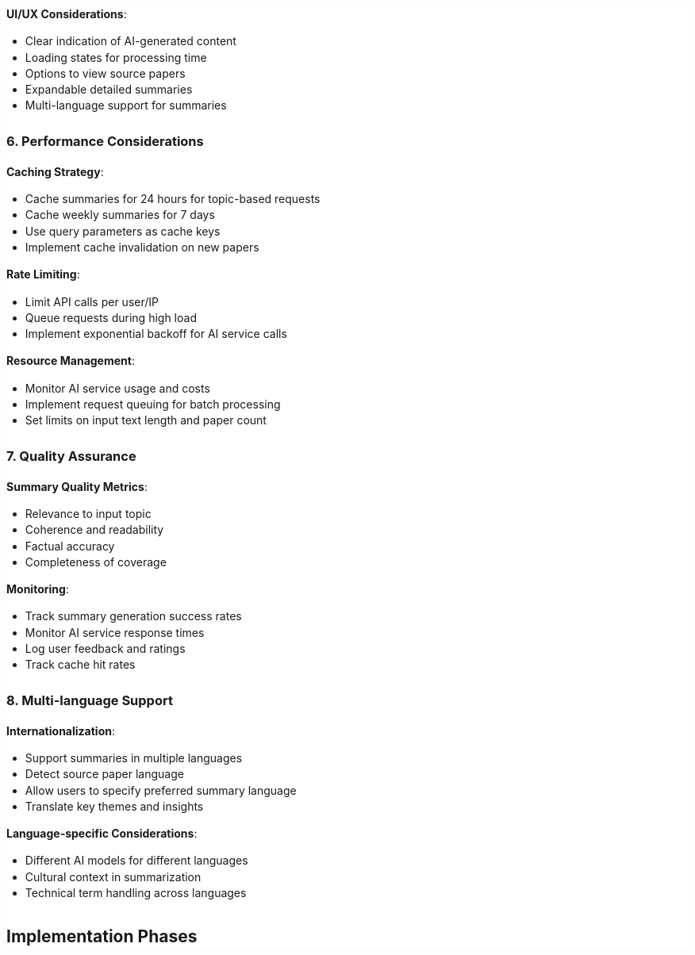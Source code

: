 **UI/UX Considerations**:
- Clear indication of AI-generated content
- Loading states for processing time
- Options to view source papers
- Expandable detailed summaries
- Multi-language support for summaries

### 6. Performance Considerations

**Caching Strategy**:
- Cache summaries for 24 hours for topic-based requests
- Cache weekly summaries for 7 days
- Use query parameters as cache keys
- Implement cache invalidation on new papers

**Rate Limiting**:
- Limit API calls per user/IP
- Queue requests during high load
- Implement exponential backoff for AI service calls

**Resource Management**:
- Monitor AI service usage and costs
- Implement request queuing for batch processing
- Set limits on input text length and paper count

### 7. Quality Assurance

**Summary Quality Metrics**:
- Relevance to input topic
- Coherence and readability
- Factual accuracy
- Completeness of coverage

**Monitoring**:
- Track summary generation success rates
- Monitor AI service response times
- Log user feedback and ratings
- Track cache hit rates

### 8. Multi-language Support

**Internationalization**:
- Support summaries in multiple languages
- Detect source paper language
- Allow users to specify preferred summary language
- Translate key themes and insights

**Language-specific Considerations**:
- Different AI models for different languages
- Cultural context in summarization
- Technical term handling across languages

## Implementation Phases
